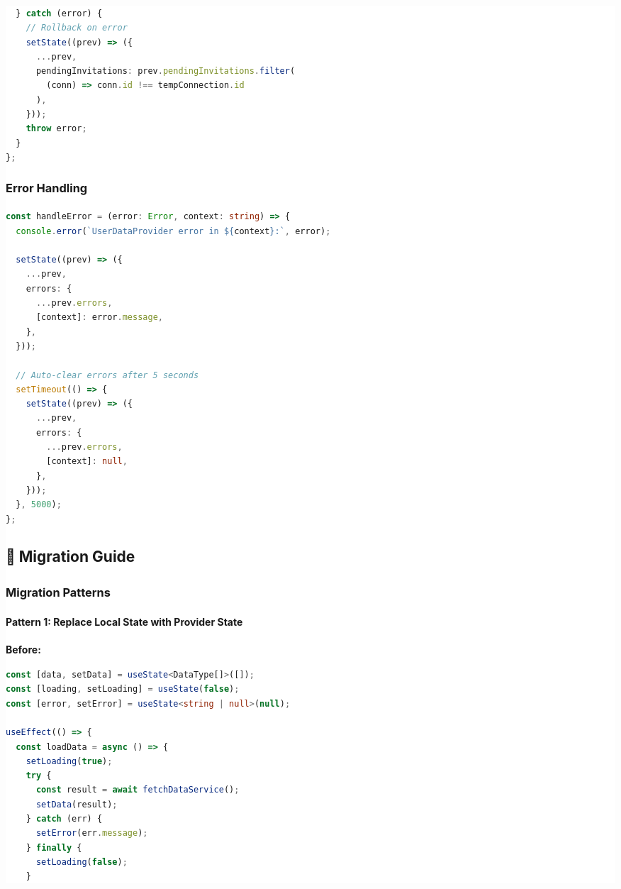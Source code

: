 ```typescript
  } catch (error) {
    // Rollback on error
    setState((prev) => ({
      ...prev,
      pendingInvitations: prev.pendingInvitations.filter(
        (conn) => conn.id !== tempConnection.id
      ),
    }));
    throw error;
  }
};
```

### **Error Handling**

```typescript
const handleError = (error: Error, context: string) => {
  console.error(`UserDataProvider error in ${context}:`, error);

  setState((prev) => ({
    ...prev,
    errors: {
      ...prev.errors,
      [context]: error.message,
    },
  }));

  // Auto-clear errors after 5 seconds
  setTimeout(() => {
    setState((prev) => ({
      ...prev,
      errors: {
        ...prev.errors,
        [context]: null,
      },
    }));
  }, 5000);
};
```

## 🔄 Migration Guide

### **Migration Patterns**

#### **Pattern 1: Replace Local State with Provider State**

**Before:**

```typescript
const [data, setData] = useState<DataType[]>([]);
const [loading, setLoading] = useState(false);
const [error, setError] = useState<string | null>(null);

useEffect(() => {
  const loadData = async () => {
    setLoading(true);
    try {
      const result = await fetchDataService();
      setData(result);
    } catch (err) {
      setError(err.message);
    } finally {
      setLoading(false);
    }
```